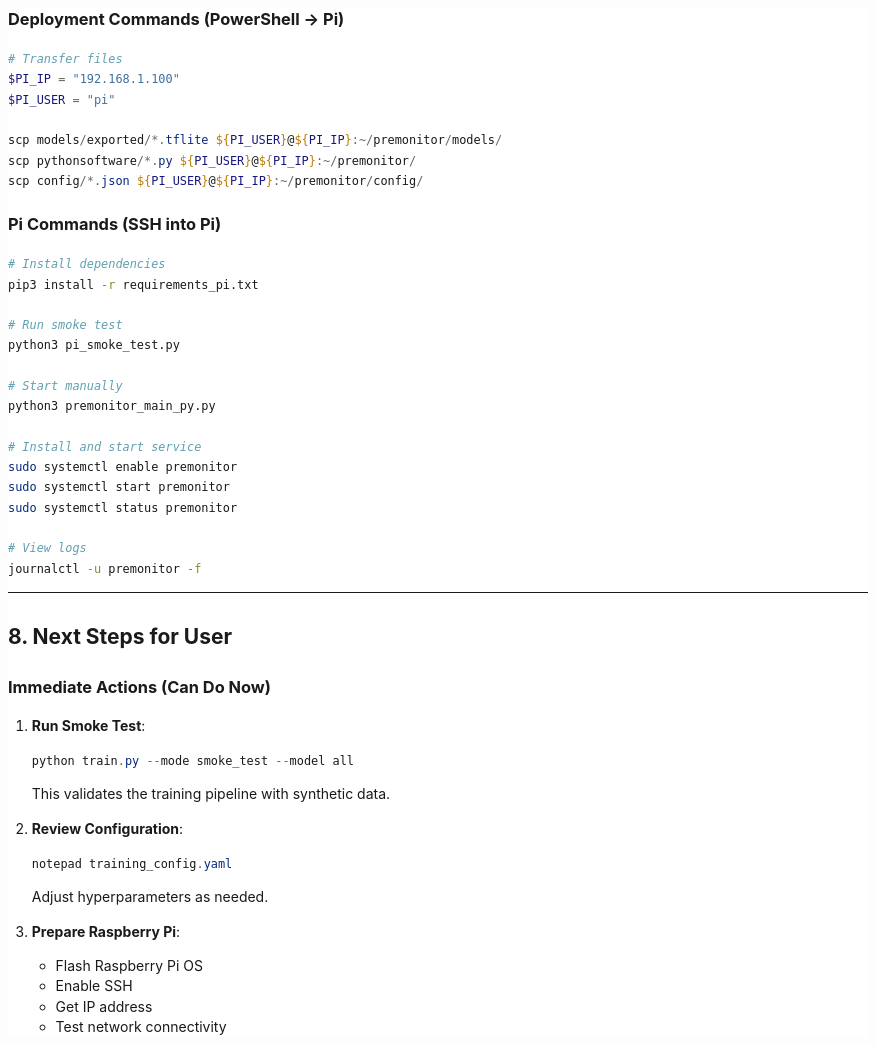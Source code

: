 ### Deployment Commands (PowerShell → Pi)

```powershell
# Transfer files
$PI_IP = "192.168.1.100"
$PI_USER = "pi"

scp models/exported/*.tflite ${PI_USER}@${PI_IP}:~/premonitor/models/
scp pythonsoftware/*.py ${PI_USER}@${PI_IP}:~/premonitor/
scp config/*.json ${PI_USER}@${PI_IP}:~/premonitor/config/
```

### Pi Commands (SSH into Pi)

```bash
# Install dependencies
pip3 install -r requirements_pi.txt

# Run smoke test
python3 pi_smoke_test.py

# Start manually
python3 premonitor_main_py.py

# Install and start service
sudo systemctl enable premonitor
sudo systemctl start premonitor
sudo systemctl status premonitor

# View logs
journalctl -u premonitor -f
```

---

## 8. Next Steps for User

### Immediate Actions (Can Do Now)

1. **Run Smoke Test**:
   ```powershell
   python train.py --mode smoke_test --model all
   ```
   This validates the training pipeline with synthetic data.

2. **Review Configuration**:
   ```powershell
   notepad training_config.yaml
   ```
   Adjust hyperparameters as needed.

3. **Prepare Raspberry Pi**:
   - Flash Raspberry Pi OS
   - Enable SSH
   - Get IP address
   - Test network connectivity
